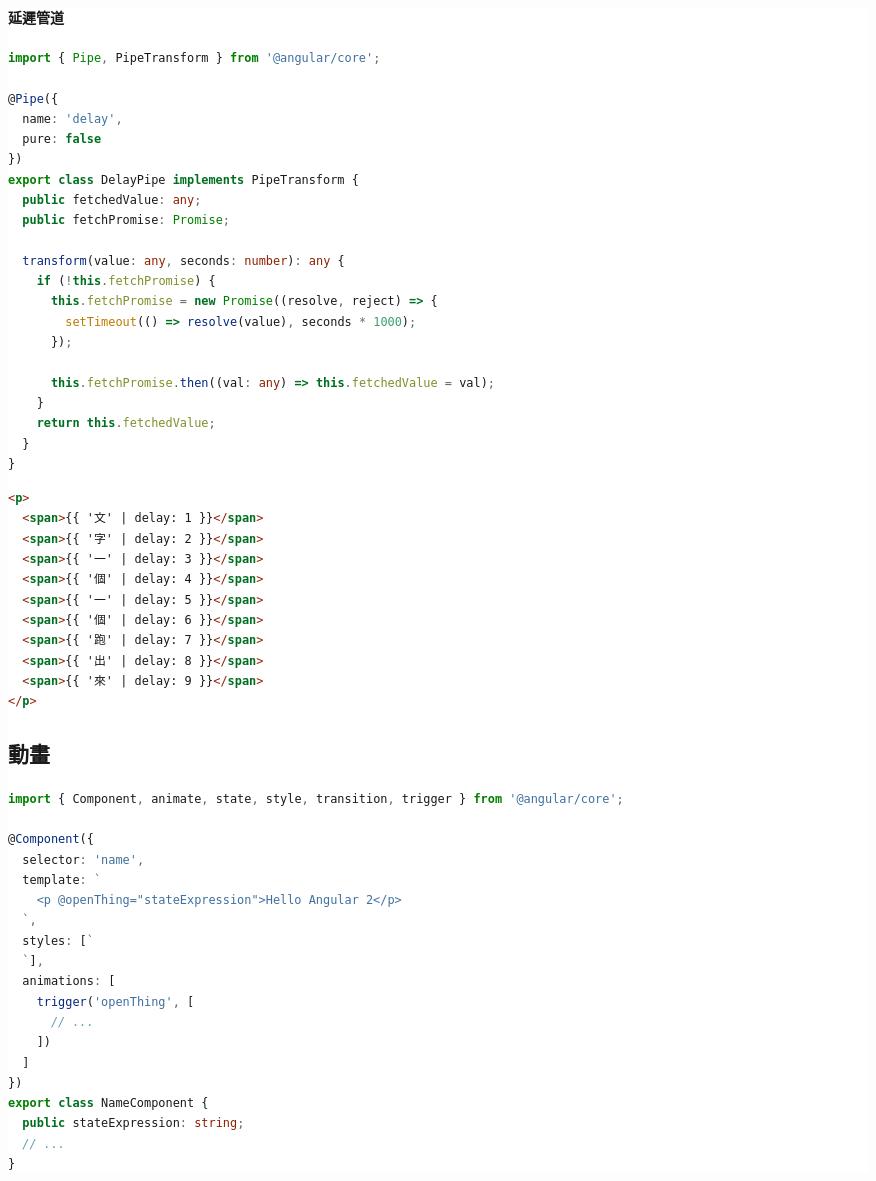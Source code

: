 #### 延遲管道
```ts
import { Pipe, PipeTransform } from '@angular/core';

@Pipe({
  name: 'delay',
  pure: false
})
export class DelayPipe implements PipeTransform {
  public fetchedValue: any;
  public fetchPromise: Promise;

  transform(value: any, seconds: number): any {
    if (!this.fetchPromise) {
      this.fetchPromise = new Promise((resolve, reject) => {
        setTimeout(() => resolve(value), seconds * 1000);
      });
      
      this.fetchPromise.then((val: any) => this.fetchedValue = val);
    }
    return this.fetchedValue;
  }
}
```
```html
<p>
  <span>{{ '文' | delay: 1 }}</span>
  <span>{{ '字' | delay: 2 }}</span>
  <span>{{ '一' | delay: 3 }}</span>
  <span>{{ '個' | delay: 4 }}</span>
  <span>{{ '一' | delay: 5 }}</span>
  <span>{{ '個' | delay: 6 }}</span>
  <span>{{ '跑' | delay: 7 }}</span>
  <span>{{ '出' | delay: 8 }}</span>
  <span>{{ '來' | delay: 9 }}</span>
</p>
```

## 動畫
```ts
import { Component, animate, state, style, transition, trigger } from '@angular/core';

@Component({
  selector: 'name',
  template: `
    <p @openThing="stateExpression">Hello Angular 2</p>
  `,
  styles: [`
  `],
  animations: [
    trigger('openThing', [
      // ...
    ])
  ]
})
export class NameComponent {
  public stateExpression: string;
  // ...
}
```
